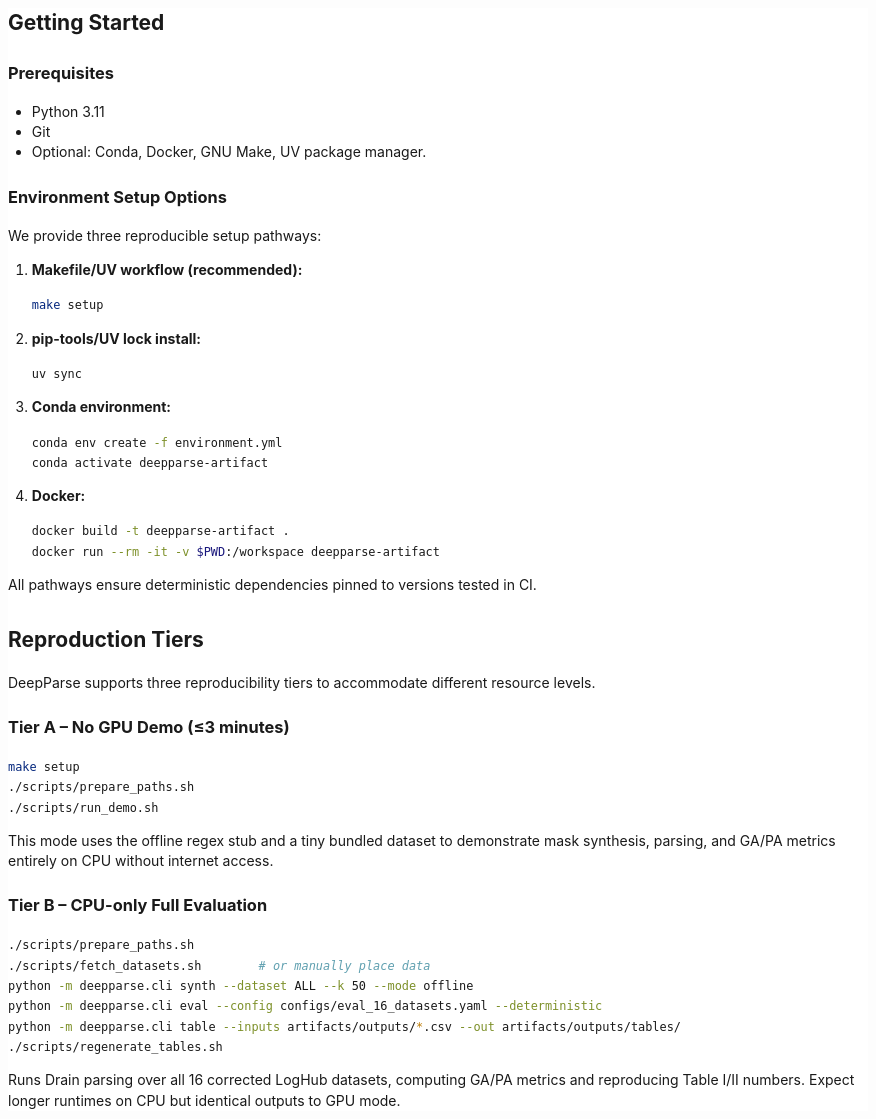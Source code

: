 ## Getting Started
### Prerequisites
- Python 3.11
- Git
- Optional: Conda, Docker, GNU Make, UV package manager.

### Environment Setup Options
We provide three reproducible setup pathways:

1. **Makefile/UV workflow (recommended):**
   ```bash
   make setup
   ```
2. **pip-tools/UV lock install:**
   ```bash
   uv sync
   ```
3. **Conda environment:**
   ```bash
   conda env create -f environment.yml
   conda activate deepparse-artifact
   ```
4. **Docker:**
   ```bash
   docker build -t deepparse-artifact .
   docker run --rm -it -v $PWD:/workspace deepparse-artifact
   ```

All pathways ensure deterministic dependencies pinned to versions tested in CI.

## Reproduction Tiers
DeepParse supports three reproducibility tiers to accommodate different resource levels.

### Tier A – No GPU Demo (≤3 minutes)
```bash
make setup
./scripts/prepare_paths.sh
./scripts/run_demo.sh
```
This mode uses the offline regex stub and a tiny bundled dataset to demonstrate mask synthesis, parsing, and GA/PA metrics entirely on CPU without internet access.

### Tier B – CPU-only Full Evaluation
```bash
./scripts/prepare_paths.sh
./scripts/fetch_datasets.sh        # or manually place data
python -m deepparse.cli synth --dataset ALL --k 50 --mode offline
python -m deepparse.cli eval --config configs/eval_16_datasets.yaml --deterministic
python -m deepparse.cli table --inputs artifacts/outputs/*.csv --out artifacts/outputs/tables/
./scripts/regenerate_tables.sh
```
Runs Drain parsing over all 16 corrected LogHub datasets, computing GA/PA metrics and reproducing Table I/II numbers. Expect longer runtimes on CPU but identical outputs to GPU mode.
